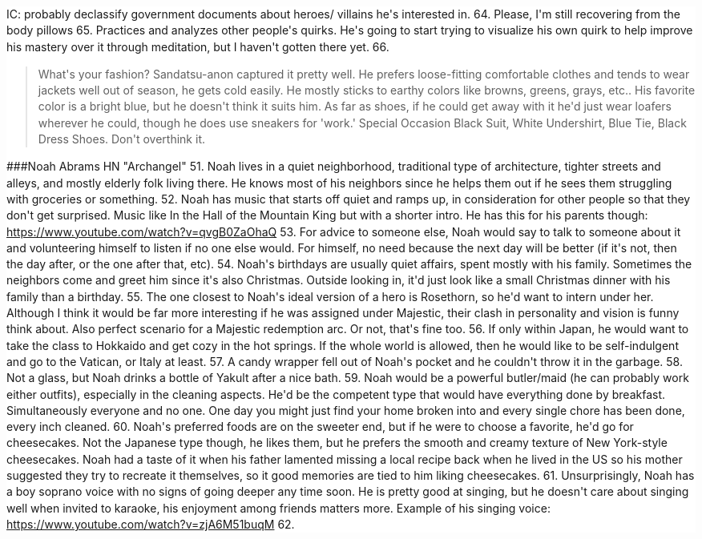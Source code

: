 IC: probably declassify government documents about heroes/ villains he's interested in. 
64.
Please, I'm still recovering from the body pillows
65.
Practices and analyzes other people's quirks. He's going to start trying to visualize his own quirk to help improve his mastery over it through meditation, but I haven't gotten there yet.
66.
>What's your fashion?
Sandatsu-anon captured it pretty well. He prefers loose-fitting comfortable clothes and tends to wear jackets well out of season, he gets cold easily. He mostly sticks to earthy colors like browns, greens, grays, etc.. His favorite color is a bright blue, but he doesn't think it suits him. As far as shoes, if he could get away with it he'd just wear loafers wherever he could, though he does use sneakers for 'work.'
>Special Occasion
Black Suit, White Undershirt, Blue Tie, Black Dress Shoes. Don't overthink it.

###Noah Abrams HN "Archangel"
51.
Noah lives in a quiet neighborhood, traditional type of architecture, tighter streets and alleys, and mostly elderly folk living there. He knows most of his neighbors since he helps them out if he sees them struggling with groceries or something.
52.
Noah has music that starts off quiet and ramps up, in consideration for other people so that they don't get surprised. Music like In the Hall of the Mountain King but with a shorter intro.
He has this for his parents though: https://www.youtube.com/watch?v=qvgB0ZaOhaQ
53.
For advice to someone else, Noah would say to talk to someone about it and volunteering himself to listen if no one else would. For himself, no need because the next day will be better (if it's not, then the day after, or the one after that, etc).
54.
Noah's birthdays are usually quiet affairs, spent mostly with his family. Sometimes the neighbors come and greet him since it's also Christmas. Outside looking in, it'd just look like a small Christmas dinner with his family than a birthday.
55.
The one closest to Noah's ideal version of a hero is Rosethorn, so he'd want to intern under her. Although I think it would be far more interesting if he was assigned under Majestic, their clash in personality and vision is funny think about. Also perfect scenario for a Majestic redemption arc. Or not, that's fine too.
56.
If only within Japan, he would want to take the class to Hokkaido and get cozy in the hot springs. If the whole world is allowed, then he would like to be self-indulgent and go to the Vatican, or Italy at least.
57.
A candy wrapper fell out of Noah's pocket and he couldn't throw it in the garbage.
58.
Not a glass, but Noah drinks a bottle of Yakult after a nice bath. 
59.
Noah would be a powerful butler/maid (he can probably work either outfits), especially in the cleaning aspects. He'd be the competent type that would have everything done by breakfast.
Simultaneously everyone and no one. One day you might just find your home broken into and every single chore has been done, every inch cleaned. 
60.
Noah's preferred foods are on the sweeter end, but if he were to choose a favorite, he'd go for cheesecakes. Not the Japanese type though, he likes them, but he prefers the smooth and creamy texture of New York-style cheesecakes. Noah had a taste of it when his father lamented missing a local recipe back when he lived in the US so his mother suggested they try to recreate it themselves, so it good memories are tied to him liking cheesecakes.
61.
Unsurprisingly, Noah has a boy soprano voice with no signs of going deeper any time soon. He is pretty good at singing, but he doesn't care about singing well when invited to karaoke, his enjoyment among friends matters more. 
Example of his singing voice: https://www.youtube.com/watch?v=zjA6M51buqM
62.